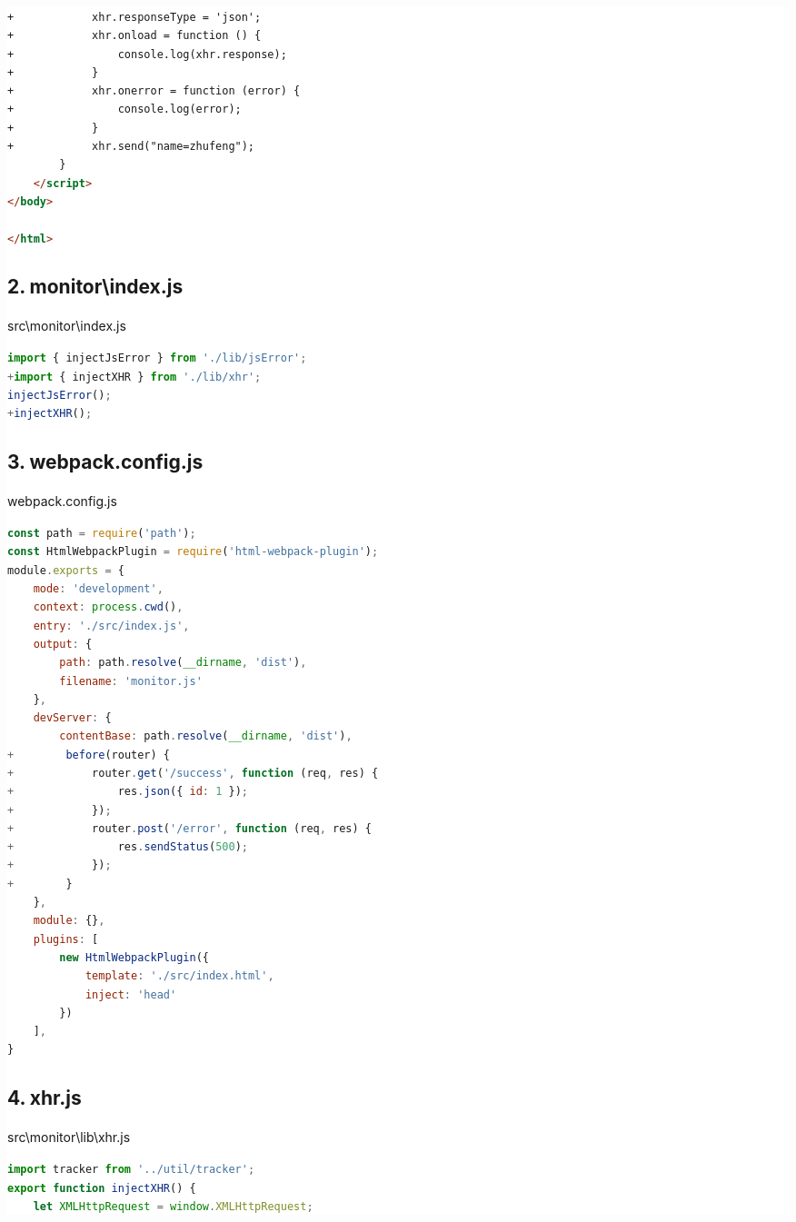 ```html
+            xhr.responseType = 'json';
+            xhr.onload = function () {
+                console.log(xhr.response);
+            }
+            xhr.onerror = function (error) {
+                console.log(error);
+            }
+            xhr.send("name=zhufeng");
        }
    </script>
</body>

</html>
```
## 2. monitor\index.js
src\monitor\index.js
```js
import { injectJsError } from './lib/jsError';
+import { injectXHR } from './lib/xhr';
injectJsError();
+injectXHR();
```
## 3. webpack.config.js
webpack.config.js
```js
const path = require('path');
const HtmlWebpackPlugin = require('html-webpack-plugin');
module.exports = {
    mode: 'development',
    context: process.cwd(),
    entry: './src/index.js',
    output: {
        path: path.resolve(__dirname, 'dist'),
        filename: 'monitor.js'
    },
    devServer: {
        contentBase: path.resolve(__dirname, 'dist'),
+        before(router) {
+            router.get('/success', function (req, res) {
+                res.json({ id: 1 });
+            });
+            router.post('/error', function (req, res) {
+                res.sendStatus(500);
+            });
+        }
    },
    module: {},
    plugins: [
        new HtmlWebpackPlugin({
            template: './src/index.html',
            inject: 'head'
        })
    ],
}
```
## 4. xhr.js
src\monitor\lib\xhr.js
```js
import tracker from '../util/tracker';
export function injectXHR() {
    let XMLHttpRequest = window.XMLHttpRequest;
```